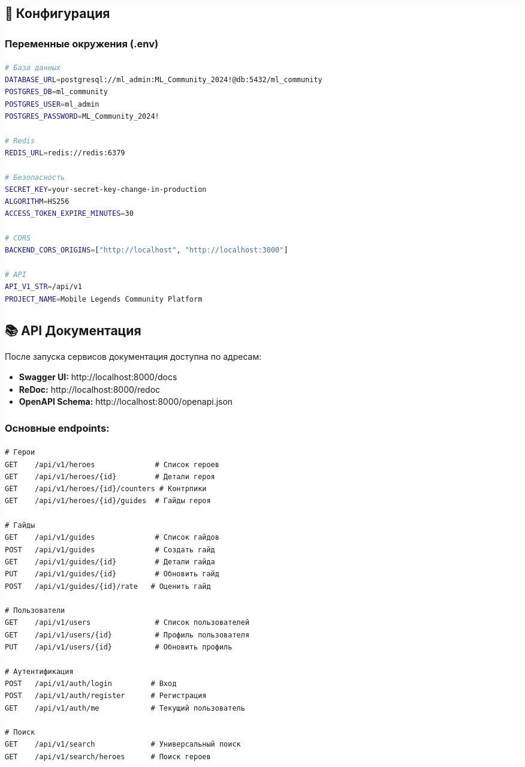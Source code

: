 ## 🔧 Конфигурация

### Переменные окружения (.env)

```bash
# База данных
DATABASE_URL=postgresql://ml_admin:ML_Community_2024!@db:5432/ml_community
POSTGRES_DB=ml_community
POSTGRES_USER=ml_admin
POSTGRES_PASSWORD=ML_Community_2024!

# Redis
REDIS_URL=redis://redis:6379

# Безопасность
SECRET_KEY=your-secret-key-change-in-production
ALGORITHM=HS256
ACCESS_TOKEN_EXPIRE_MINUTES=30

# CORS
BACKEND_CORS_ORIGINS=["http://localhost", "http://localhost:3000"]

# API
API_V1_STR=/api/v1
PROJECT_NAME=Mobile Legends Community Platform
```

## 📚 API Документация

После запуска сервисов документация доступна по адресам:

- **Swagger UI:** http://localhost:8000/docs
- **ReDoc:** http://localhost:8000/redoc
- **OpenAPI Schema:** http://localhost:8000/openapi.json

### Основные endpoints:

```
# Герои
GET    /api/v1/heroes              # Список героев
GET    /api/v1/heroes/{id}         # Детали героя
GET    /api/v1/heroes/{id}/counters # Контрпики
GET    /api/v1/heroes/{id}/guides  # Гайды героя

# Гайды
GET    /api/v1/guides              # Список гайдов
POST   /api/v1/guides              # Создать гайд
GET    /api/v1/guides/{id}         # Детали гайда
PUT    /api/v1/guides/{id}         # Обновить гайд
POST   /api/v1/guides/{id}/rate   # Оценить гайд

# Пользователи
GET    /api/v1/users               # Список пользователей
GET    /api/v1/users/{id}          # Профиль пользователя
PUT    /api/v1/users/{id}          # Обновить профиль

# Аутентификация
POST   /api/v1/auth/login         # Вход
POST   /api/v1/auth/register      # Регистрация
GET    /api/v1/auth/me            # Текущий пользователь

# Поиск
GET    /api/v1/search             # Универсальный поиск
GET    /api/v1/search/heroes      # Поиск героев
```